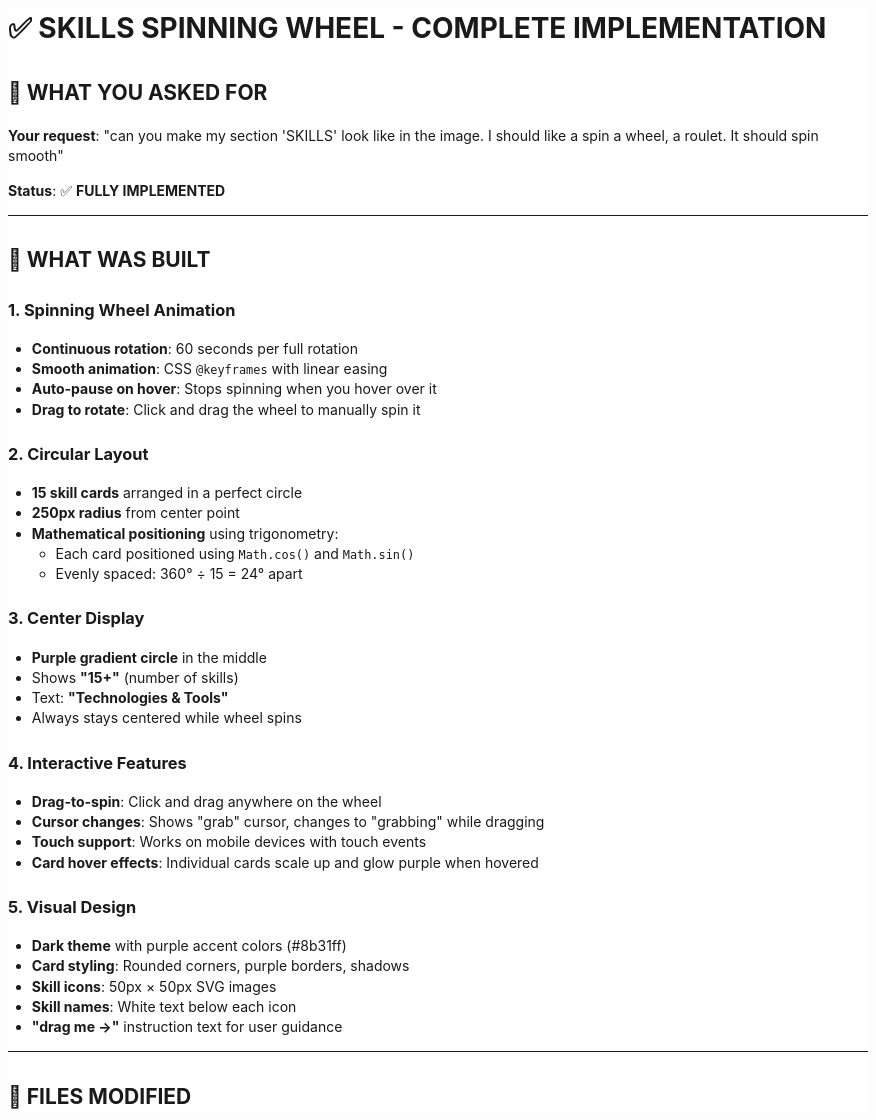 # ✅ SKILLS SPINNING WHEEL - COMPLETE IMPLEMENTATION

## 🎯 WHAT YOU ASKED FOR

**Your request**: "can you make my section 'SKILLS' look like in the image. I should like a spin a wheel, a roulet. It should spin smooth"

**Status**: ✅ **FULLY IMPLEMENTED**

---

## 🎡 WHAT WAS BUILT

### 1. Spinning Wheel Animation
- **Continuous rotation**: 60 seconds per full rotation
- **Smooth animation**: CSS `@keyframes` with linear easing
- **Auto-pause on hover**: Stops spinning when you hover over it
- **Drag to rotate**: Click and drag the wheel to manually spin it

### 2. Circular Layout
- **15 skill cards** arranged in a perfect circle
- **250px radius** from center point
- **Mathematical positioning** using trigonometry:
  - Each card positioned using `Math.cos()` and `Math.sin()`
  - Evenly spaced: 360° ÷ 15 = 24° apart

### 3. Center Display
- **Purple gradient circle** in the middle
- Shows **"15+"** (number of skills)
- Text: **"Technologies & Tools"**
- Always stays centered while wheel spins

### 4. Interactive Features
- **Drag-to-spin**: Click and drag anywhere on the wheel
- **Cursor changes**: Shows "grab" cursor, changes to "grabbing" while dragging
- **Touch support**: Works on mobile devices with touch events
- **Card hover effects**: Individual cards scale up and glow purple when hovered

### 5. Visual Design
- **Dark theme** with purple accent colors (#8b31ff)
- **Card styling**: Rounded corners, purple borders, shadows
- **Skill icons**: 50px × 50px SVG images
- **Skill names**: White text below each icon
- **"drag me →"** instruction text for user guidance

---

## 📁 FILES MODIFIED
